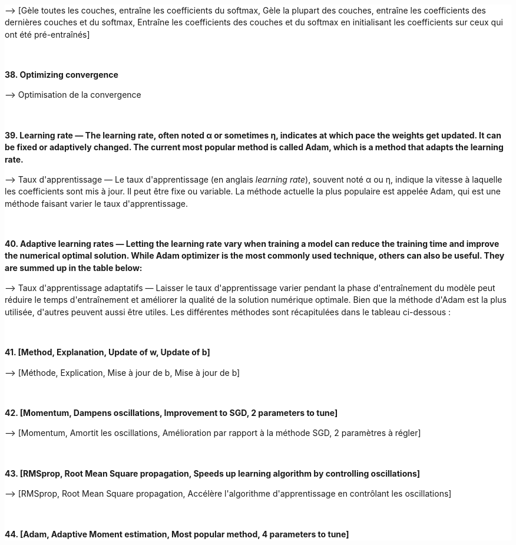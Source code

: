 &#10230; [Gèle toutes les couches, entraîne les coefficients du softmax, Gèle la plupart des couches, entraîne les coefficients des dernières couches et du softmax, Entraîne les coefficients des couches et du softmax en initialisant les coefficients sur ceux qui ont été pré-entraînés]

<br>


**38. Optimizing convergence**

&#10230; Optimisation de la convergence

<br>


**39. Learning rate ― The learning rate, often noted α or sometimes η, indicates at which pace the weights get updated. It can be fixed or adaptively changed. The current most popular method is called Adam, which is a method that adapts the learning rate.**

&#10230; Taux d'apprentissage ― Le taux d'apprentissage (en anglais <i>learning rate</i>), souvent noté α ou η, indique la vitesse à laquelle les coefficients sont mis à jour. Il peut être fixe ou variable. La méthode actuelle la plus populaire est appelée Adam, qui est une méthode faisant varier le taux d'apprentissage.

<br>


**40. Adaptive learning rates ― Letting the learning rate vary when training a model can reduce the training time and improve the numerical optimal solution. While Adam optimizer is the most commonly used technique, others can also be useful. They are summed up in the table below:**

&#10230; Taux d'apprentissage adaptatifs ― Laisser le taux d'apprentissage varier pendant la phase d'entraînement du modèle peut réduire le temps d'entraînement et améliorer la qualité de la solution numérique optimale. Bien que la méthode d'Adam est la plus utilisée, d'autres peuvent aussi être utiles. Les différentes méthodes sont récapitulées dans le tableau ci-dessous :

<br>


**41. [Method, Explanation, Update of w, Update of b]**

&#10230; [Méthode, Explication, Mise à jour de b, Mise à jour de b]

<br>


**42. [Momentum, Dampens oscillations, Improvement to SGD, 2 parameters to tune]**

&#10230; [Momentum, Amortit les oscillations, Amélioration par rapport à la méthode SGD, 2 paramètres à régler]

<br>


**43. [RMSprop, Root Mean Square propagation, Speeds up learning algorithm by controlling oscillations]**

&#10230; [RMSprop, Root Mean Square propagation, Accélère l'algorithme d'apprentissage en contrôlant les oscillations]

<br>


**44. [Adam, Adaptive Moment estimation, Most popular method, 4 parameters to tune]**
